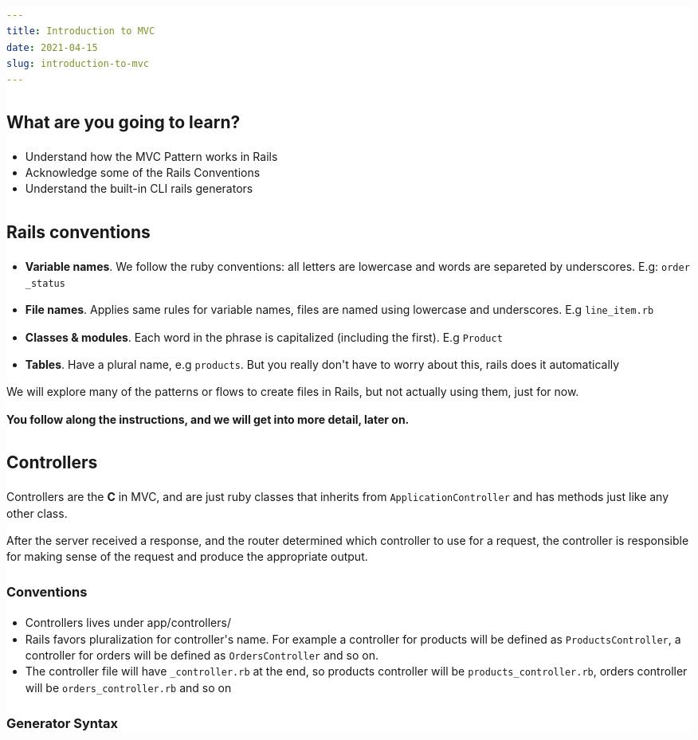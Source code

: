 ```yaml
---
title: Introduction to MVC
date: 2021-04-15
slug: introduction-to-mvc
---
```


## What are you going to learn?

* Understand how the MVC Pattern works in Rails
* Acknowledge some of the Rails Conventions
* Understand the built-in CLI rails generators

## Rails conventions

* **Variable names**. We follow the ruby conventions: all letters are lowercase and words are separeted by underscores. E.g: `order_status`

* **File names**. Applies same rules for variable names, files are named using lowercase and underscores. E.g `line_item.rb`

* **Classes & modules**. Each word in the phrase is capitalized (including the first). E.g `Product`

* **Tables**. Have a plural name, e.g `products`. But you really don't have to worry about this, rails does it automatically

We will explore many of the patterns or flows to create files in Rails, but not actually using them, just for now. 

**You follow along the instructions, and we will get into more detail, later on.**

## Controllers

Controllers are the **C** in MVC, and are just ruby classes that inherits from `ApplicationController` and has methods just like any other class. 

After the server received a response, and the router determined which controller to use for a request, the controller is responsible for making sense of the request and produce the appropriate output. 

### Conventions

* Controllers lives under app/controllers/
* Rails favors pluralization for controller's name. For example a controller for products will be defined as  `ProductsController`, a controller for orders will be defined as `OrdersController` and so on. 
* The controller file will have `_controller.rb` at the end, so products controller will be `products_controller.rb`, orders controller will be `orders_controller.rb` and so on

### Generator Syntax
